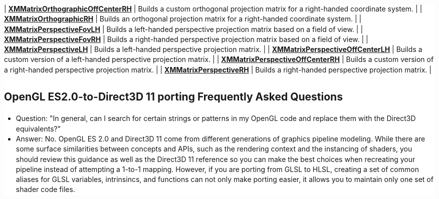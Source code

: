 | [**XMMatrixOrthographicOffCenterRH**](https://msdn.microsoft.com/library/windows/desktop/ee419977) | Builds a custom orthogonal projection matrix for a right-handed coordinate system.                                          |
| [**XMMatrixOrthographicRH**](https://msdn.microsoft.com/library/windows/desktop/ee419978)                   | Builds an orthogonal projection matrix for a right-handed coordinate system.                                                |
| [**XMMatrixPerspectiveFovLH**](https://msdn.microsoft.com/library/windows/desktop/ee419979)               | Builds a left-handed perspective projection matrix based on a field of view.                                                |
| [**XMMatrixPerspectiveFovRH**](https://msdn.microsoft.com/library/windows/desktop/ee419980)               | Builds a right-handed perspective projection matrix based on a field of view.                                               |
| [**XMMatrixPerspectiveLH**](https://msdn.microsoft.com/library/windows/desktop/ee419981)                     | Builds a left-handed perspective projection matrix.                                                                         |
| [**XMMatrixPerspectiveOffCenterLH**](https://msdn.microsoft.com/library/windows/desktop/ee419982)   | Builds a custom version of a left-handed perspective projection matrix.                                                     |
| [**XMMatrixPerspectiveOffCenterRH**](https://msdn.microsoft.com/library/windows/desktop/ee419983)   | Builds a custom version of a right-handed perspective projection matrix.                                                    |
| [**XMMatrixPerspectiveRH**](https://msdn.microsoft.com/library/windows/desktop/ee419984)                     | Builds a right-handed perspective projection matrix.                                                                        |

 

## OpenGL ES2.0-to-Direct3D 11 porting Frequently Asked Questions


-   Question: "In general, can I search for certain strings or patterns in my OpenGL code and replace them with the Direct3D equivalents?"
-   Answer: No. OpenGL ES 2.0 and Direct3D 11 come from different generations of graphics pipeline modeling. While there are some surface similarities between concepts and APIs, such as the rendering context and the instancing of shaders, you should review this guidance as well as the Direct3D 11 reference so you can make the best choices when recreating your pipeline instead of attempting a 1-to-1 mapping. However, if you are porting from GLSL to HLSL, creating a set of common aliases for GLSL variables, intrinsincs, and functions can not only make porting easier, it allows you to maintain only one set of shader code files.

 

 









